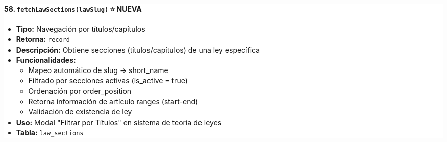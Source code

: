 #### 58. **`fetchLawSections(lawSlug)` ⭐ NUEVA**
- **Tipo:** Navegación por títulos/capítulos
- **Retorna:** `record`
- **Descripción:** Obtiene secciones (títulos/capítulos) de una ley específica
- **Funcionalidades:**
  - Mapeo automático de slug → short_name
  - Filtrado por secciones activas (is_active = true)
  - Ordenación por order_position
  - Retorna información de artículo ranges (start-end)
  - Validación de existencia de ley
- **Uso:** Modal "Filtrar por Títulos" en sistema de teoría de leyes
- **Tabla:** `law_sections`